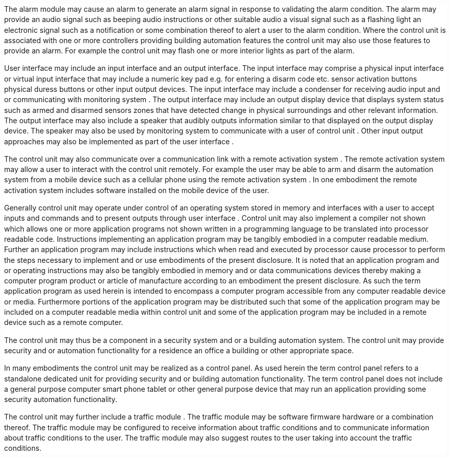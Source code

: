 The alarm module may cause an alarm to generate an alarm signal in response to validating the alarm condition. The alarm may provide an audio signal such as beeping audio instructions or other suitable audio a visual signal such as a flashing light an electronic signal such as a notification or some combination thereof to alert a user to the alarm condition. Where the control unit is associated with one or more controllers providing building automation features the control unit may also use those features to provide an alarm. For example the control unit may flash one or more interior lights as part of the alarm.

User interface may include an input interface and an output interface. The input interface may comprise a physical input interface or virtual input interface that may include a numeric key pad e.g. for entering a disarm code etc. sensor activation buttons physical duress buttons or other input output devices. The input interface may include a condenser for receiving audio input and or communicating with monitoring system . The output interface may include an output display device that displays system status such as armed and disarmed sensors zones that have detected change in physical surroundings and other relevant information. The output interface may also include a speaker that audibly outputs information similar to that displayed on the output display device. The speaker may also be used by monitoring system to communicate with a user of control unit . Other input output approaches may also be implemented as part of the user interface .

The control unit may also communicate over a communication link with a remote activation system . The remote activation system may allow a user to interact with the control unit remotely. For example the user may be able to arm and disarm the automation system from a mobile device such as a cellular phone using the remote activation system . In one embodiment the remote activation system includes software installed on the mobile device of the user.

Generally control unit may operate under control of an operating system stored in memory and interfaces with a user to accept inputs and commands and to present outputs through user interface . Control unit may also implement a compiler not shown which allows one or more application programs not shown written in a programming language to be translated into processor readable code. Instructions implementing an application program may be tangibly embodied in a computer readable medium. Further an application program may include instructions which when read and executed by processor cause processor to perform the steps necessary to implement and or use embodiments of the present disclosure. It is noted that an application program and or operating instructions may also be tangibly embodied in memory and or data communications devices thereby making a computer program product or article of manufacture according to an embodiment the present disclosure. As such the term application program as used herein is intended to encompass a computer program accessible from any computer readable device or media. Furthermore portions of the application program may be distributed such that some of the application program may be included on a computer readable media within control unit and some of the application program may be included in a remote device such as a remote computer.

The control unit may thus be a component in a security system and or a building automation system. The control unit may provide security and or automation functionality for a residence an office a building or other appropriate space.

In many embodiments the control unit may be realized as a control panel. As used herein the term control panel refers to a standalone dedicated unit for providing security and or building automation functionality. The term control panel does not include a general purpose computer smart phone tablet or other general purpose device that may run an application providing some security automation functionality.

The control unit may further include a traffic module . The traffic module may be software firmware hardware or a combination thereof. The traffic module may be configured to receive information about traffic conditions and to communicate information about traffic conditions to the user. The traffic module may also suggest routes to the user taking into account the traffic conditions.
